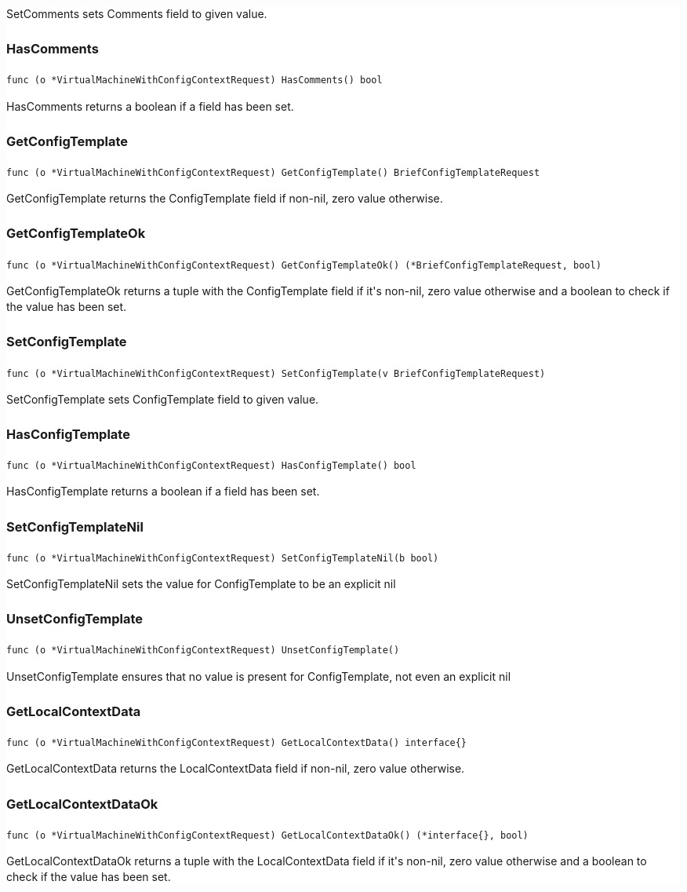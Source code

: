 SetComments sets Comments field to given value.

### HasComments

`func (o *VirtualMachineWithConfigContextRequest) HasComments() bool`

HasComments returns a boolean if a field has been set.

### GetConfigTemplate

`func (o *VirtualMachineWithConfigContextRequest) GetConfigTemplate() BriefConfigTemplateRequest`

GetConfigTemplate returns the ConfigTemplate field if non-nil, zero value otherwise.

### GetConfigTemplateOk

`func (o *VirtualMachineWithConfigContextRequest) GetConfigTemplateOk() (*BriefConfigTemplateRequest, bool)`

GetConfigTemplateOk returns a tuple with the ConfigTemplate field if it's non-nil, zero value otherwise
and a boolean to check if the value has been set.

### SetConfigTemplate

`func (o *VirtualMachineWithConfigContextRequest) SetConfigTemplate(v BriefConfigTemplateRequest)`

SetConfigTemplate sets ConfigTemplate field to given value.

### HasConfigTemplate

`func (o *VirtualMachineWithConfigContextRequest) HasConfigTemplate() bool`

HasConfigTemplate returns a boolean if a field has been set.

### SetConfigTemplateNil

`func (o *VirtualMachineWithConfigContextRequest) SetConfigTemplateNil(b bool)`

 SetConfigTemplateNil sets the value for ConfigTemplate to be an explicit nil

### UnsetConfigTemplate
`func (o *VirtualMachineWithConfigContextRequest) UnsetConfigTemplate()`

UnsetConfigTemplate ensures that no value is present for ConfigTemplate, not even an explicit nil
### GetLocalContextData

`func (o *VirtualMachineWithConfigContextRequest) GetLocalContextData() interface{}`

GetLocalContextData returns the LocalContextData field if non-nil, zero value otherwise.

### GetLocalContextDataOk

`func (o *VirtualMachineWithConfigContextRequest) GetLocalContextDataOk() (*interface{}, bool)`

GetLocalContextDataOk returns a tuple with the LocalContextData field if it's non-nil, zero value otherwise
and a boolean to check if the value has been set.
